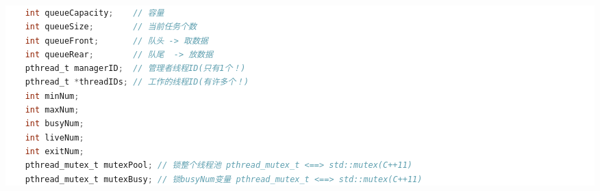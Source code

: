 ```c
    int queueCapacity;    // 容量
    int queueSize;        // 当前任务个数
    int queueFront;       // 队头 -> 取数据
    int queueRear;        // 队尾  -> 放数据
    pthread_t managerID;  // 管理者线程ID(只有1个！)
    pthread_t *threadIDs; // 工作的线程ID(有许多个！)
    int minNum;
    int maxNum;
    int busyNum;
    int liveNum;
    int exitNum;
    pthread_mutex_t mutexPool; // 锁整个线程池 pthread_mutex_t <==> std::mutex(C++11)
    pthread_mutex_t mutexBusy; // 锁busyNum变量 pthread_mutex_t <==> std::mutex(C++11)
